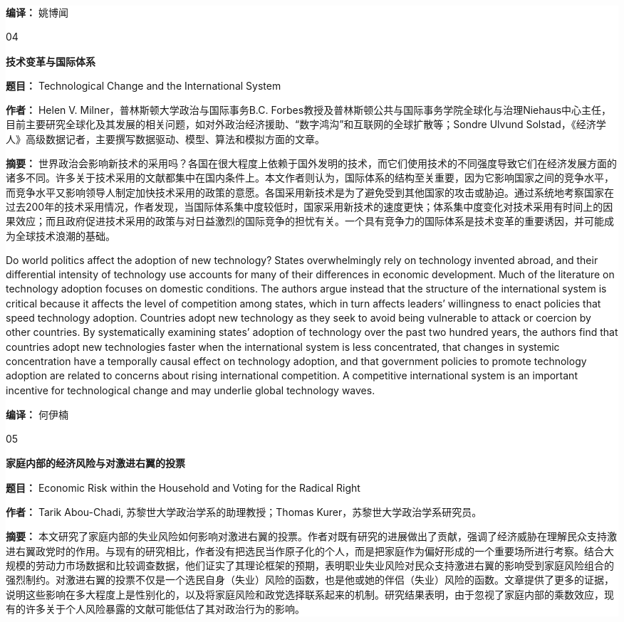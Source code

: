   

 **编译：** 姚博闻

  

04

 **技术变革与国际体系**

  

 **题目：** Technological Change and the International System

 **作者：** Helen V. Milner，普林斯顿大学政治与国际事务B.C.
Forbes教授及普林斯顿公共与国际事务学院全球化与治理Niehaus中心主任，目前主要研究全球化及其发展的相关问题，如对外政治经济援助、“数字鸿沟”和互联网的全球扩散等；Sondre
Ulvund Solstad，《经济学人》高级数据记者，主要撰写数据驱动、模型、算法和模拟方面的文章。

 **摘要：**
世界政治会影响新技术的采用吗？各国在很大程度上依赖于国外发明的技术，而它们使用技术的不同强度导致它们在经济发展方面的诸多不同。许多关于技术采用的文献都集中在国内条件上。本文作者则认为，国际体系的结构至关重要，因为它影响国家之间的竞争水平，而竞争水平又影响领导人制定加快技术采用的政策的意愿。各国采用新技术是为了避免受到其他国家的攻击或胁迫。通过系统地考察国家在过去200年的技术采用情况，作者发现，当国际体系集中度较低时，国家采用新技术的速度更快；体系集中度变化对技术采用有时间上的因果效应；而且政府促进技术采用的政策与对日益激烈的国际竞争的担忧有关。一个具有竞争力的国际体系是技术变革的重要诱因，并可能成为全球技术浪潮的基础。

  

Do world politics affect the adoption of new technology? States overwhelmingly
rely on technology invented abroad, and their differential intensity of
technology use accounts for many of their differences in economic development.
Much of the literature on technology adoption focuses on domestic conditions.
The authors argue instead that the structure of the international system is
critical because it affects the level of competition among states, which in
turn affects leaders’ willingness to enact policies that speed technology
adoption. Countries adopt new technology as they seek to avoid being
vulnerable to attack or coercion by other countries. By systematically
examining states’ adoption of technology over the past two hundred years, the
authors find that countries adopt new technologies faster when the
international system is less concentrated, that changes in systemic
concentration have a temporally causal effect on technology adoption, and that
government policies to promote technology adoption are related to concerns
about rising international competition. A competitive international system is
an important incentive for technological change and may underlie global
technology waves.

  

 **编译：** 何伊楠

  

05

 **家庭内部的经济风险与对激进右翼的投票**

  

 **题目：** Economic Risk within the Household and Voting for the Radical Right

 **作者：** Tarik Abou-Chadi, 苏黎世大学政治学系的助理教授；Thomas Kurer，苏黎世大学政治学系研究员。

 **摘要：**
本文研究了家庭内部的失业风险如何影响对激进右翼的投票。作者对既有研究的进展做出了贡献，强调了经济威胁在理解民众支持激进右翼政党时的作用。与现有的研究相比，作者没有把选民当作原子化的个人，而是把家庭作为偏好形成的一个重要场所进行考察。结合大规模的劳动力市场数据和比较调查数据，他们证实了其理论框架的预期，表明职业失业风险对民众支持激进右翼的影响受到家庭风险组合的强烈制约。对激进右翼的投票不仅是一个选民自身（失业）风险的函数，也是他或她的伴侣（失业）风险的函数。文章提供了更多的证据，说明这些影响在多大程度上是性别化的，以及将家庭风险和政党选择联系起来的机制。研究结果表明，由于忽视了家庭内部的乘数效应，现有的许多关于个人风险暴露的文献可能低估了其对政治行为的影响。
